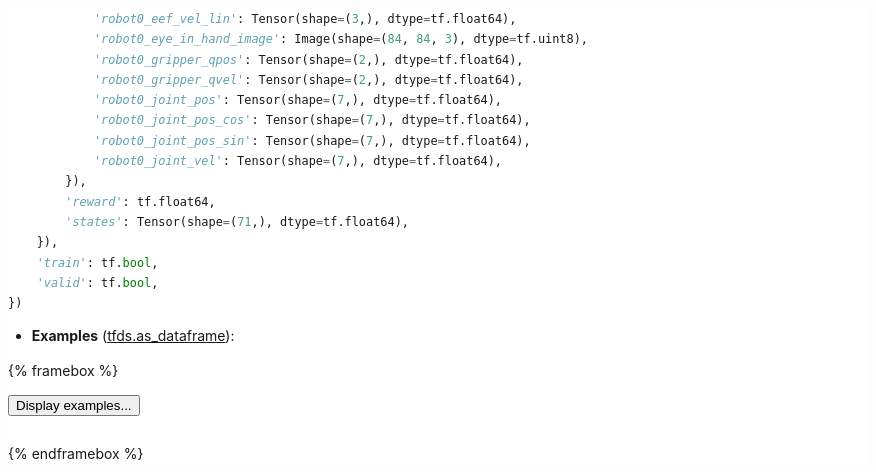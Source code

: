 ```python
            'robot0_eef_vel_lin': Tensor(shape=(3,), dtype=tf.float64),
            'robot0_eye_in_hand_image': Image(shape=(84, 84, 3), dtype=tf.uint8),
            'robot0_gripper_qpos': Tensor(shape=(2,), dtype=tf.float64),
            'robot0_gripper_qvel': Tensor(shape=(2,), dtype=tf.float64),
            'robot0_joint_pos': Tensor(shape=(7,), dtype=tf.float64),
            'robot0_joint_pos_cos': Tensor(shape=(7,), dtype=tf.float64),
            'robot0_joint_pos_sin': Tensor(shape=(7,), dtype=tf.float64),
            'robot0_joint_vel': Tensor(shape=(7,), dtype=tf.float64),
        }),
        'reward': tf.float64,
        'states': Tensor(shape=(71,), dtype=tf.float64),
    }),
    'train': tf.bool,
    'valid': tf.bool,
})
```

*   **Examples**
    ([tfds.as_dataframe](https://www.tensorflow.org/datasets/api_docs/python/tfds/as_dataframe)):



{% framebox %}

<button id="displaydataframe">Display examples...</button>
<div id="dataframecontent" style="overflow-x:auto"></div>
<script>
const url = "https://storage.googleapis.com/tfds-data/visualization/dataframe/robomimic_ph-can_image-1.0.1.html";
const dataButton = document.getElementById('displaydataframe');
dataButton.addEventListener('click', async () => {
  // Disable the button after clicking (dataframe loaded only once).
  dataButton.disabled = true;

  const contentPane = document.getElementById('dataframecontent');
  try {
    const response = await fetch(url);
    // Error response codes don't throw an error, so force an error to show
    // the error message.
    if (!response.ok) throw Error(response.statusText);

    const data = await response.text();
    contentPane.innerHTML = data;
  } catch (e) {
    contentPane.innerHTML =
        'Error loading examples. If the error persist, please open '
        + 'a new issue.';
  }
});
</script>

{% endframebox %}


